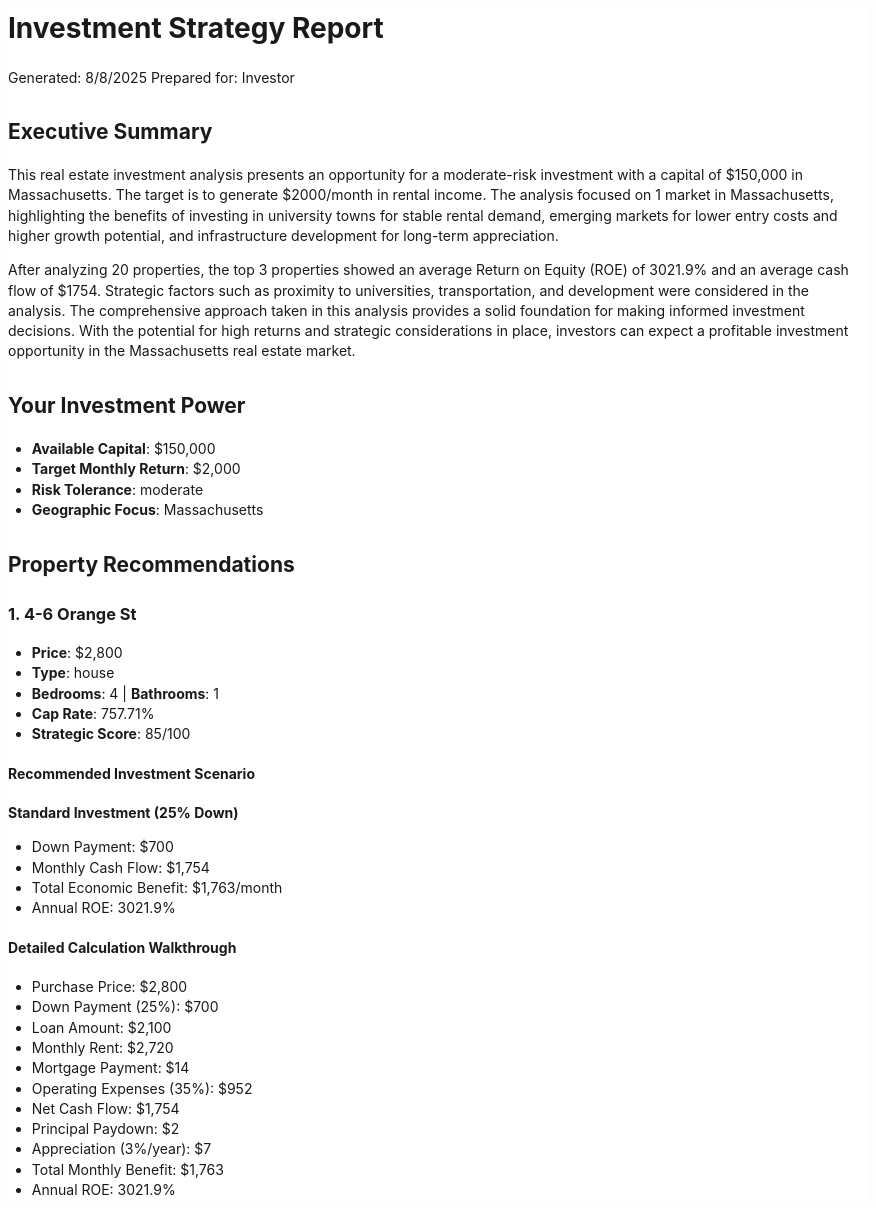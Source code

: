 # Investment Strategy Report
Generated: 8/8/2025
Prepared for: Investor

## Executive Summary
This real estate investment analysis presents an opportunity for a moderate-risk investment with a capital of $150,000 in Massachusetts. The target is to generate $2000/month in rental income. The analysis focused on 1 market in Massachusetts, highlighting the benefits of investing in university towns for stable rental demand, emerging markets for lower entry costs and higher growth potential, and infrastructure development for long-term appreciation.

After analyzing 20 properties, the top 3 properties showed an average Return on Equity (ROE) of 3021.9% and an average cash flow of $1754. Strategic factors such as proximity to universities, transportation, and development were considered in the analysis. The comprehensive approach taken in this analysis provides a solid foundation for making informed investment decisions. With the potential for high returns and strategic considerations in place, investors can expect a profitable investment opportunity in the Massachusetts real estate market.

## Your Investment Power
- **Available Capital**: $150,000
- **Target Monthly Return**: $2,000
- **Risk Tolerance**: moderate
- **Geographic Focus**: Massachusetts

## Property Recommendations

### 1. 4-6 Orange St
- **Price**: $2,800
- **Type**: house
- **Bedrooms**: 4 | **Bathrooms**: 1
- **Cap Rate**: 757.71%
- **Strategic Score**: 85/100

#### Recommended Investment Scenario
**Standard Investment (25% Down)**
- Down Payment: $700
- Monthly Cash Flow: $1,754
- Total Economic Benefit: $1,763/month
- Annual ROE: 3021.9%

#### Detailed Calculation Walkthrough
- Purchase Price: $2,800
- Down Payment (25%): $700
- Loan Amount: $2,100
- Monthly Rent: $2,720
- Mortgage Payment: $14
- Operating Expenses (35%): $952
- Net Cash Flow: $1,754
- Principal Paydown: $2
- Appreciation (3%/year): $7
- Total Monthly Benefit: $1,763
- Annual ROE: 3021.9%
